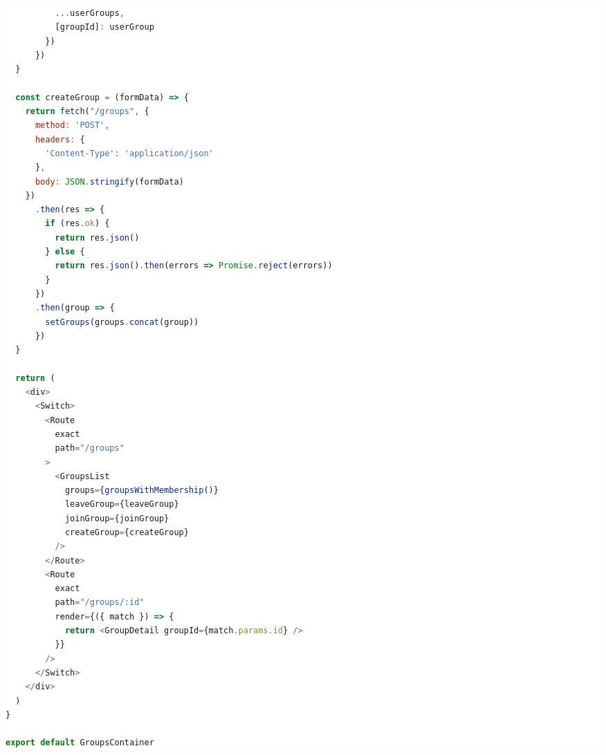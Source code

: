 ```js
          ...userGroups,
          [groupId]: userGroup
        })
      })
  }

  const createGroup = (formData) => {
    return fetch("/groups", {
      method: 'POST',
      headers: {
        'Content-Type': 'application/json'
      },
      body: JSON.stringify(formData)
    })
      .then(res => {
        if (res.ok) {
          return res.json()
        } else {
          return res.json().then(errors => Promise.reject(errors))
        }
      })
      .then(group => {
        setGroups(groups.concat(group))
      })
  }

  return (
    <div>
      <Switch>
        <Route
          exact
          path="/groups"
        >
          <GroupsList
            groups={groupsWithMembership()}
            leaveGroup={leaveGroup}
            joinGroup={joinGroup}
            createGroup={createGroup}
          />
        </Route>
        <Route
          exact
          path="/groups/:id"
          render={({ match }) => {
            return <GroupDetail groupId={match.params.id} />
          }}
        />
      </Switch>
    </div>
  )
}

export default GroupsContainer
```
